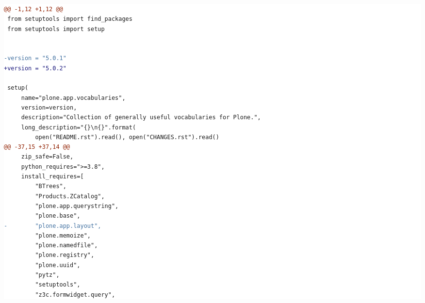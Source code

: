 ```diff
@@ -1,12 +1,12 @@
 from setuptools import find_packages
 from setuptools import setup
 
 
-version = "5.0.1"
+version = "5.0.2"
 
 setup(
     name="plone.app.vocabularies",
     version=version,
     description="Collection of generally useful vocabularies for Plone.",
     long_description="{}\n{}".format(
         open("README.rst").read(), open("CHANGES.rst").read()
@@ -37,15 +37,14 @@
     zip_safe=False,
     python_requires=">=3.8",
     install_requires=[
         "BTrees",
         "Products.ZCatalog",
         "plone.app.querystring",
         "plone.base",
-        "plone.app.layout",
         "plone.memoize",
         "plone.namedfile",
         "plone.registry",
         "plone.uuid",
         "pytz",
         "setuptools",
         "z3c.formwidget.query",
```

